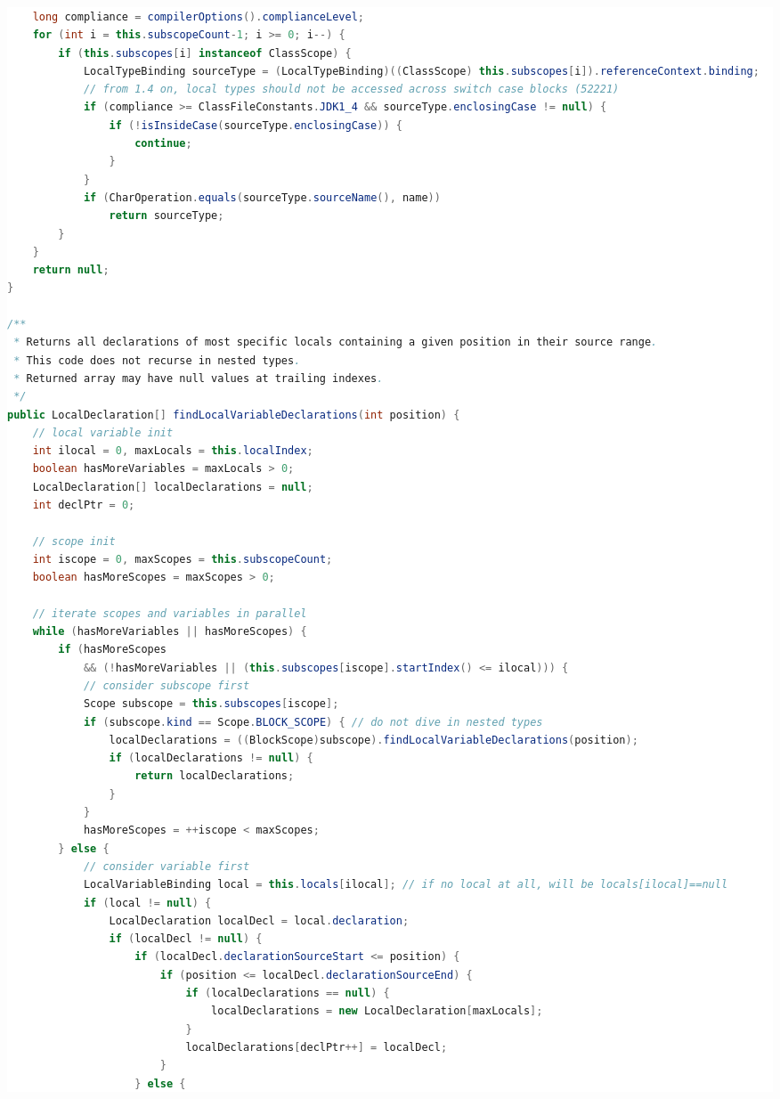 ```java
	long compliance = compilerOptions().complianceLevel;
	for (int i = this.subscopeCount-1; i >= 0; i--) {
		if (this.subscopes[i] instanceof ClassScope) {
			LocalTypeBinding sourceType = (LocalTypeBinding)((ClassScope) this.subscopes[i]).referenceContext.binding;
			// from 1.4 on, local types should not be accessed across switch case blocks (52221)
			if (compliance >= ClassFileConstants.JDK1_4 && sourceType.enclosingCase != null) {
				if (!isInsideCase(sourceType.enclosingCase)) {
					continue;
				}
			}
			if (CharOperation.equals(sourceType.sourceName(), name))
				return sourceType;
		}
	}
	return null;
}

/**
 * Returns all declarations of most specific locals containing a given position in their source range.
 * This code does not recurse in nested types.
 * Returned array may have null values at trailing indexes.
 */
public LocalDeclaration[] findLocalVariableDeclarations(int position) {
	// local variable init
	int ilocal = 0, maxLocals = this.localIndex;
	boolean hasMoreVariables = maxLocals > 0;
	LocalDeclaration[] localDeclarations = null;
	int declPtr = 0;

	// scope init
	int iscope = 0, maxScopes = this.subscopeCount;
	boolean hasMoreScopes = maxScopes > 0;

	// iterate scopes and variables in parallel
	while (hasMoreVariables || hasMoreScopes) {
		if (hasMoreScopes
			&& (!hasMoreVariables || (this.subscopes[iscope].startIndex() <= ilocal))) {
			// consider subscope first
			Scope subscope = this.subscopes[iscope];
			if (subscope.kind == Scope.BLOCK_SCOPE) { // do not dive in nested types
				localDeclarations = ((BlockScope)subscope).findLocalVariableDeclarations(position);
				if (localDeclarations != null) {
					return localDeclarations;
				}
			}
			hasMoreScopes = ++iscope < maxScopes;
		} else {
			// consider variable first
			LocalVariableBinding local = this.locals[ilocal]; // if no local at all, will be locals[ilocal]==null
			if (local != null) {
				LocalDeclaration localDecl = local.declaration;
				if (localDecl != null) {
					if (localDecl.declarationSourceStart <= position) {
						if (position <= localDecl.declarationSourceEnd) {
							if (localDeclarations == null) {
								localDeclarations = new LocalDeclaration[maxLocals];
							}
							localDeclarations[declPtr++] = localDecl;
						}
					} else {
```